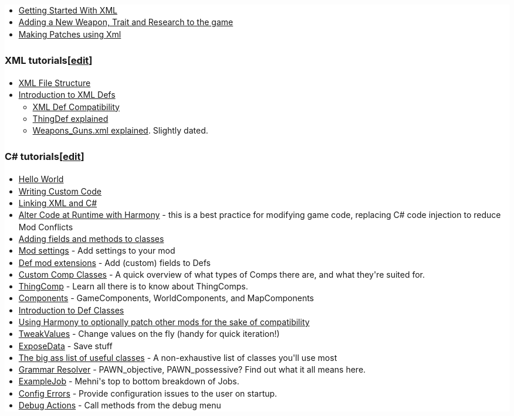 * [Getting Started With XML](https://rimworldwiki.com/wiki/Modding_Tutorials/Getting_started_with_mods "Modding Tutorials/Getting started with mods")
* [Adding a New Weapon, Trait and Research to the game](https://rimworldwiki.com/wiki/Modding_Tutorials/Xml_Adding_Weapons_Traits_Research "Modding Tutorials/Xml Adding Weapons Traits Research")
* [Making Patches using Xml](https://rimworldwiki.com/wiki/Modding_Tutorials/Xml_Patches "Modding Tutorials/Xml Patches")

### XML tutorials[[edit](/index.php?title=Modding_Tutorials&action=edit&section=7 "Edit section: XML tutorials")]

* [XML File Structure](https://rimworldwiki.com/wiki/Modding_Tutorials/XML_file_structure "Modding Tutorials/XML file structure")
* [Introduction to XML Defs](https://rimworldwiki.com/wiki/Modding_Tutorials/XML_Defs "Modding Tutorials/XML Defs")
  + [XML Def Compatibility](https://rimworldwiki.com/wiki/Modding_Tutorials/Compatibility_with_defs "Modding Tutorials/Compatibility with defs")
  + [ThingDef explained](https://rimworldwiki.com/wiki/Modding_Tutorials/ThingDef "Modding Tutorials/ThingDef")
  + [Weapons\_Guns.xml explained](https://rimworldwiki.com/wiki/Modding_Tutorials/Weapons_Guns "Modding Tutorials/Weapons Guns"). Slightly dated.

### C# tutorials[[edit](/index.php?title=Modding_Tutorials&action=edit&section=8 "Edit section: C# tutorials")]

* [Hello World](https://rimworldwiki.com/wiki/Modding_Tutorials/Hello_World "Modding Tutorials/Hello World")
* [Writing Custom Code](https://rimworldwiki.com/wiki/Modding_Tutorials/Writing_custom_code "Modding Tutorials/Writing custom code")
* [Linking XML and C#](https://rimworldwiki.com/wiki/Modding_Tutorials/Linking_XML_and_C "Modding Tutorials/Linking XML and C")
* [Alter Code at Runtime with Harmony](https://rimworldwiki.com/wiki/Modding_Tutorials/Harmony "Modding Tutorials/Harmony") - this is a best practice for modifying game code, replacing C# code injection to reduce Mod Conflicts
* [Adding fields and methods to classes](https://rimworldwiki.com/wiki/Modding_Tutorials/Modifying_classes "Modding Tutorials/Modifying classes")
* [Mod settings](https://rimworldwiki.com/wiki/Modding_Tutorials/ModSettings "Modding Tutorials/ModSettings") - Add settings to your mod
* [Def mod extensions](https://rimworldwiki.com/wiki/Modding_Tutorials/DefModExtension "Modding Tutorials/DefModExtension") - Add (custom) fields to Defs
* [Custom Comp Classes](https://rimworldwiki.com/wiki/Modding_Tutorials/Custom_Comp_Classes "Modding Tutorials/Custom Comp Classes") - A quick overview of what types of Comps there are, and what they're suited for.
* [ThingComp](https://rimworldwiki.com/wiki/Modding_Tutorials/ThingComp "Modding Tutorials/ThingComp") - Learn all there is to know about ThingComps.
* [Components](https://rimworldwiki.com/wiki/Modding_Tutorials/GameComponent "Modding Tutorials/GameComponent") - GameComponents, WorldComponents, and MapComponents
* [Introduction to Def Classes](https://rimworldwiki.com/wiki/Modding_Tutorials/Def_classes "Modding Tutorials/Def classes")
* [Using Harmony to optionally patch other mods for the sake of compatibility](https://rimworldwiki.com/wiki/Modding_Tutorials/Compatibility_with_DLLs "Modding Tutorials/Compatibility with DLLs")
* [TweakValues](https://rimworldwiki.com/wiki/Modding_Tutorials/TweakValue "Modding Tutorials/TweakValue") - Change values on the fly (handy for quick iteration!)
* [ExposeData](https://rimworldwiki.com/wiki/Modding_Tutorials/ExposeData "Modding Tutorials/ExposeData") - Save stuff
* [The big ass list of useful classes](https://rimworldwiki.com/wiki/Modding_Tutorials/BigAssListOfUsefulClasses "Modding Tutorials/BigAssListOfUsefulClasses") - A non-exhaustive list of classes you'll use most
* [Grammar Resolver](https://rimworldwiki.com/wiki/Modding_Tutorials/GrammarResolver "Modding Tutorials/GrammarResolver") - PAWN\_objective, PAWN\_possessive? Find out what it all means here.
* [ExampleJob](https://github.com/Mehni/ExampleJob/wiki) - Mehni's top to bottom breakdown of Jobs.
* [Config Errors](https://rimworldwiki.com/wiki/Modding_Tutorials/ConfigErrors "Modding Tutorials/ConfigErrors") - Provide configuration issues to the user on startup.
* [Debug Actions](https://rimworldwiki.com/wiki/Modding_Tutorials/DebugActions "Modding Tutorials/DebugActions") - Call methods from the debug menu